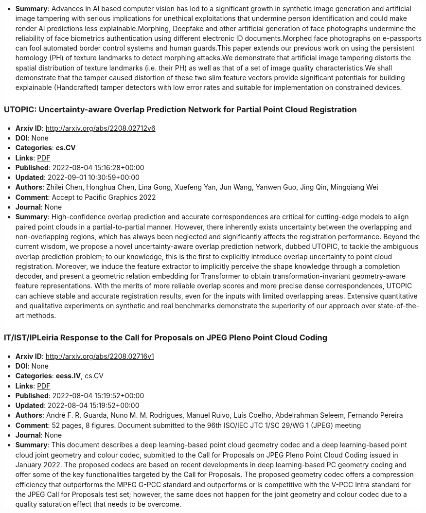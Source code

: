 - **Summary**: Advances in AI based computer vision has led to a significant growth in synthetic image generation and artificial image tampering with serious implications for unethical exploitations that undermine person identification and could make render AI predictions less explainable.Morphing, Deepfake and other artificial generation of face photographs undermine the reliability of face biometrics authentication using different electronic ID documents.Morphed face photographs on e-passports can fool automated border control systems and human guards.This paper extends our previous work on using the persistent homology (PH) of texture landmarks to detect morphing attacks.We demonstrate that artificial image tampering distorts the spatial distribution of texture landmarks (i.e. their PH) as well as that of a set of image quality characteristics.We shall demonstrate that the tamper caused distortion of these two slim feature vectors provide significant potentials for building explainable (Handcrafted) tamper detectors with low error rates and suitable for implementation on constrained devices.



### UTOPIC: Uncertainty-aware Overlap Prediction Network for Partial Point Cloud Registration
- **Arxiv ID**: http://arxiv.org/abs/2208.02712v6
- **DOI**: None
- **Categories**: **cs.CV**
- **Links**: [PDF](http://arxiv.org/pdf/2208.02712v6)
- **Published**: 2022-08-04 15:16:28+00:00
- **Updated**: 2022-09-01 10:30:59+00:00
- **Authors**: Zhilei Chen, Honghua Chen, Lina Gong, Xuefeng Yan, Jun Wang, Yanwen Guo, Jing Qin, Mingqiang Wei
- **Comment**: Accept to Pacific Graphics 2022
- **Journal**: None
- **Summary**: High-confidence overlap prediction and accurate correspondences are critical for cutting-edge models to align paired point clouds in a partial-to-partial manner. However, there inherently exists uncertainty between the overlapping and non-overlapping regions, which has always been neglected and significantly affects the registration performance. Beyond the current wisdom, we propose a novel uncertainty-aware overlap prediction network, dubbed UTOPIC, to tackle the ambiguous overlap prediction problem; to our knowledge, this is the first to explicitly introduce overlap uncertainty to point cloud registration. Moreover, we induce the feature extractor to implicitly perceive the shape knowledge through a completion decoder, and present a geometric relation embedding for Transformer to obtain transformation-invariant geometry-aware feature representations. With the merits of more reliable overlap scores and more precise dense correspondences, UTOPIC can achieve stable and accurate registration results, even for the inputs with limited overlapping areas. Extensive quantitative and qualitative experiments on synthetic and real benchmarks demonstrate the superiority of our approach over state-of-the-art methods.



### IT/IST/IPLeiria Response to the Call for Proposals on JPEG Pleno Point Cloud Coding
- **Arxiv ID**: http://arxiv.org/abs/2208.02716v1
- **DOI**: None
- **Categories**: **eess.IV**, cs.CV
- **Links**: [PDF](http://arxiv.org/pdf/2208.02716v1)
- **Published**: 2022-08-04 15:19:52+00:00
- **Updated**: 2022-08-04 15:19:52+00:00
- **Authors**: André F. R. Guarda, Nuno M. M. Rodrigues, Manuel Ruivo, Luís Coelho, Abdelrahman Seleem, Fernando Pereira
- **Comment**: 52 pages, 8 figures. Document submitted to the 96th ISO/IEC JTC 1/SC
  29/WG 1 (JPEG) meeting
- **Journal**: None
- **Summary**: This document describes a deep learning-based point cloud geometry codec and a deep learning-based point cloud joint geometry and colour codec, submitted to the Call for Proposals on JPEG Pleno Point Cloud Coding issued in January 2022. The proposed codecs are based on recent developments in deep learning-based PC geometry coding and offer some of the key functionalities targeted by the Call for Proposals. The proposed geometry codec offers a compression efficiency that outperforms the MPEG G-PCC standard and outperforms or is competitive with the V-PCC Intra standard for the JPEG Call for Proposals test set; however, the same does not happen for the joint geometry and colour codec due to a quality saturation effect that needs to be overcome.
